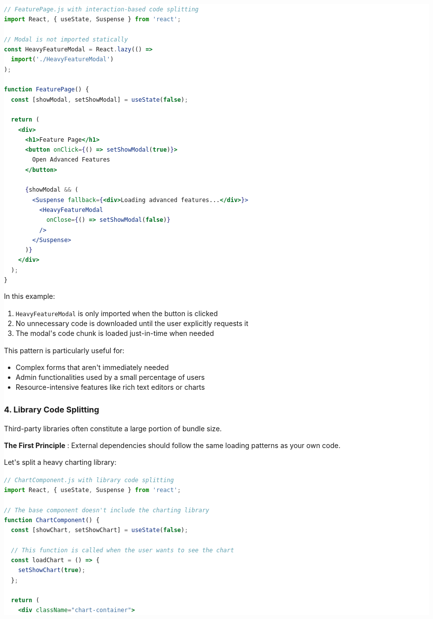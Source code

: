 ```jsx
// FeaturePage.js with interaction-based code splitting
import React, { useState, Suspense } from 'react';

// Modal is not imported statically
const HeavyFeatureModal = React.lazy(() => 
  import('./HeavyFeatureModal')
);

function FeaturePage() {
  const [showModal, setShowModal] = useState(false);
  
  return (
    <div>
      <h1>Feature Page</h1>
      <button onClick={() => setShowModal(true)}>
        Open Advanced Features
      </button>
    
      {showModal && (
        <Suspense fallback={<div>Loading advanced features...</div>}>
          <HeavyFeatureModal 
            onClose={() => setShowModal(false)} 
          />
        </Suspense>
      )}
    </div>
  );
}
```

In this example:

1. `HeavyFeatureModal` is only imported when the button is clicked
2. No unnecessary code is downloaded until the user explicitly requests it
3. The modal's code chunk is loaded just-in-time when needed

This pattern is particularly useful for:

* Complex forms that aren't immediately needed
* Admin functionalities used by a small percentage of users
* Resource-intensive features like rich text editors or charts

### 4. Library Code Splitting

Third-party libraries often constitute a large portion of bundle size.

 **The First Principle** : External dependencies should follow the same loading patterns as your own code.

Let's split a heavy charting library:

```jsx
// ChartComponent.js with library code splitting
import React, { useState, Suspense } from 'react';

// The base component doesn't include the charting library
function ChartComponent() {
  const [showChart, setShowChart] = useState(false);
  
  // This function is called when the user wants to see the chart
  const loadChart = () => {
    setShowChart(true);
  };
  
  return (
    <div className="chart-container">
```